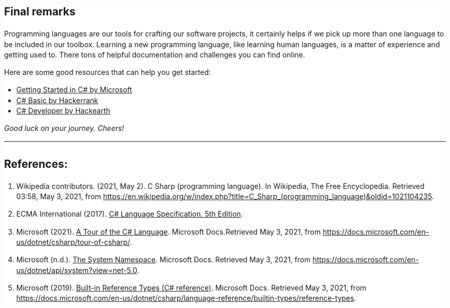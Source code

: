 ## Final remarks

Programming languages are our tools for crafting our software projects, it certainly helps if we pick up more than one language to be included in our toolbox. Learning a new programming language, like learning human languages, is a matter of experience and getting used to. There tons of helpful documentation and challenges you can find online. 

Here are some good resources that can help you get started:

- [Getting Started in C# by Microsoft](https://docs.microsoft.com/en-us/dotnet/csharp/tour-of-csharp/tutorials/hello-world)
- [C# Basic by Hackerrank](https://www.hackerrank.com/skills-directory/c_sharp_basic)
- [C# Developer by Hackearth](https://www.hackerearth.com/recruit/resources/how-to-hire/c-sharp-developer/)


*Good luck on your journey. Cheers!*

---
## References:

1. Wikipedia contributors. (2021, May 2). C Sharp (programming language). In Wikipedia, The Free Encyclopedia. Retrieved 03:58, May 3, 2021, from https://en.wikipedia.org/w/index.php?title=C_Sharp_(programming_language)&oldid=1021104235.

2. ECMA International (2017). [C# Language Specification. 5th Edition](https://www.ecma-international.org/publications-and-standards/standards/ecma-334/). 

3. Microsoft (2021). [A Tour of the C# Language](https://bityl.co/6eqP). Microsoft Docs.Retrieved May 3, 2021, from https://docs.microsoft.com/en-us/dotnet/csharp/tour-of-csharp/.

4. Microsoft (n.d.). [The System Namespace](https://bityl.co/6esZ). Microsoft Docs. Retrieved May 3, 2021, from https://docs.microsoft.com/en-us/dotnet/api/system?view=net-5.0.

5. Microsoft (2019). [Built-in Reference Types (C# reference)](https://bityl.co/6evS). Microsoft Docs. Retrieved May 3, 2021, from https://docs.microsoft.com/en-us/dotnet/csharp/language-reference/builtin-types/reference-types.